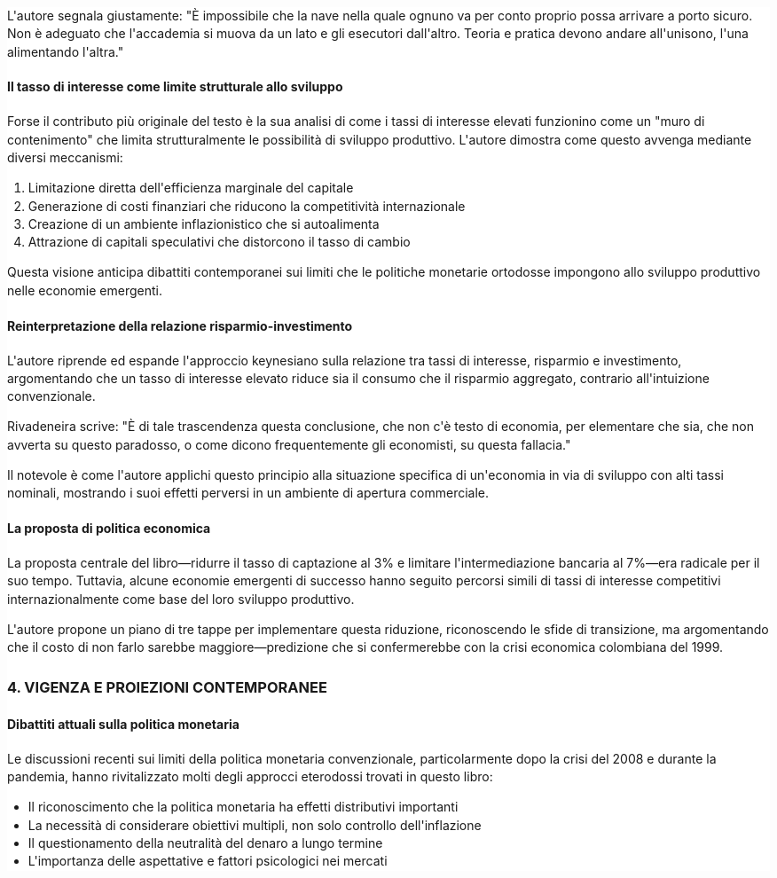 L'autore segnala giustamente: "È impossibile che la nave nella quale ognuno va per conto proprio possa arrivare a porto sicuro. Non è adeguato che l'accademia si muova da un lato e gli esecutori dall'altro. Teoria e pratica devono andare all'unisono, l'una alimentando l'altra."

#### Il tasso di interesse come limite strutturale allo sviluppo

Forse il contributo più originale del testo è la sua analisi di come i tassi di interesse elevati funzionino come un "muro di contenimento" che limita strutturalmente le possibilità di sviluppo produttivo. L'autore dimostra come questo avvenga mediante diversi meccanismi:

1. Limitazione diretta dell'efficienza marginale del capitale
2. Generazione di costi finanziari che riducono la competitività internazionale
3. Creazione di un ambiente inflazionistico che si autoalimenta
4. Attrazione di capitali speculativi che distorcono il tasso di cambio

Questa visione anticipa dibattiti contemporanei sui limiti che le politiche monetarie ortodosse impongono allo sviluppo produttivo nelle economie emergenti.

#### Reinterpretazione della relazione risparmio-investimento

L'autore riprende ed espande l'approccio keynesiano sulla relazione tra tassi di interesse, risparmio e investimento, argomentando che un tasso di interesse elevato riduce sia il consumo che il risparmio aggregato, contrario all'intuizione convenzionale.

Rivadeneira scrive: "È di tale trascendenza questa conclusione, che non c'è testo di economia, per elementare che sia, che non avverta su questo paradosso, o come dicono frequentemente gli economisti, su questa fallacia."

Il notevole è come l'autore applichi questo principio alla situazione specifica di un'economia in via di sviluppo con alti tassi nominali, mostrando i suoi effetti perversi in un ambiente di apertura commerciale.

#### La proposta di politica economica

La proposta centrale del libro—ridurre il tasso di captazione al 3% e limitare l'intermediazione bancaria al 7%—era radicale per il suo tempo. Tuttavia, alcune economie emergenti di successo hanno seguito percorsi simili di tassi di interesse competitivi internazionalmente come base del loro sviluppo produttivo.

L'autore propone un piano di tre tappe per implementare questa riduzione, riconoscendo le sfide di transizione, ma argomentando che il costo di non farlo sarebbe maggiore—predizione che si confermerebbe con la crisi economica colombiana del 1999.

### 4. VIGENZA E PROIEZIONI CONTEMPORANEE

#### Dibattiti attuali sulla politica monetaria

Le discussioni recenti sui limiti della politica monetaria convenzionale, particolarmente dopo la crisi del 2008 e durante la pandemia, hanno rivitalizzato molti degli approcci eterodossi trovati in questo libro:

- Il riconoscimento che la politica monetaria ha effetti distributivi importanti
- La necessità di considerare obiettivi multipli, non solo controllo dell'inflazione
- Il questionamento della neutralità del denaro a lungo termine
- L'importanza delle aspettative e fattori psicologici nei mercati
